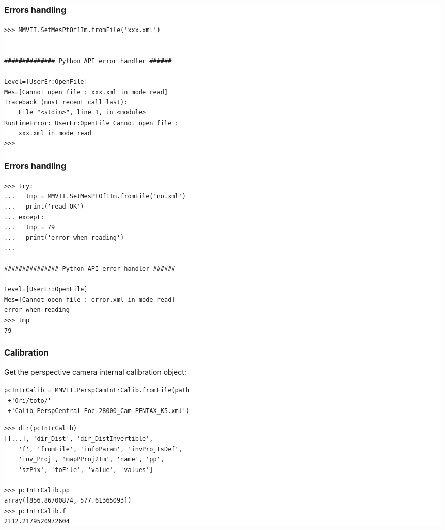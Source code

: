 ### Errors handling

``` {.bash}
>>> MMVII.SetMesPtOf1Im.fromFile('xxx.xml')


############## Python API error handler ######

Level=[UserEr:OpenFile]
Mes=[Cannot open file : xxx.xml in mode read]
Traceback (most recent call last):
    File "<stdin>", line 1, in <module>
RuntimeError: UserEr:OpenFile Cannot open file :
    xxx.xml in mode read
>>> 
```

### Errors handling

``` {.bash}
>>> try:
...   tmp = MMVII.SetMesPtOf1Im.fromFile('no.xml')
...   print('read OK')
... except:
...   tmp = 79
...   print('error when reading')
... 

############### Python API error handler ######

Level=[UserEr:OpenFile]
Mes=[Cannot open file : error.xml in mode read]
error when reading
>>> tmp
79
```

### Calibration

Get the perspective camera internal calibration object:

``` {.python}
pcIntrCalib = MMVII.PerspCamIntrCalib.fromFile(path
 +'Ori/toto/'
 +'Calib-PerspCentral-Foc-28000_Cam-PENTAX_K5.xml')
```

``` {.bash}
>>> dir(pcIntrCalib)
[[...], 'dir_Dist', 'dir_DistInvertible',
    'f', 'fromFile', 'infoParam', 'invProjIsDef',
    'inv_Proj', 'mapPProj2Im', 'name', 'pp',
    'szPix', 'toFile', 'value', 'values']

>>> pcIntrCalib.pp
array([856.86700874, 577.61365093])
>>> pcIntrCalib.f
2112.2179520972604
```
    